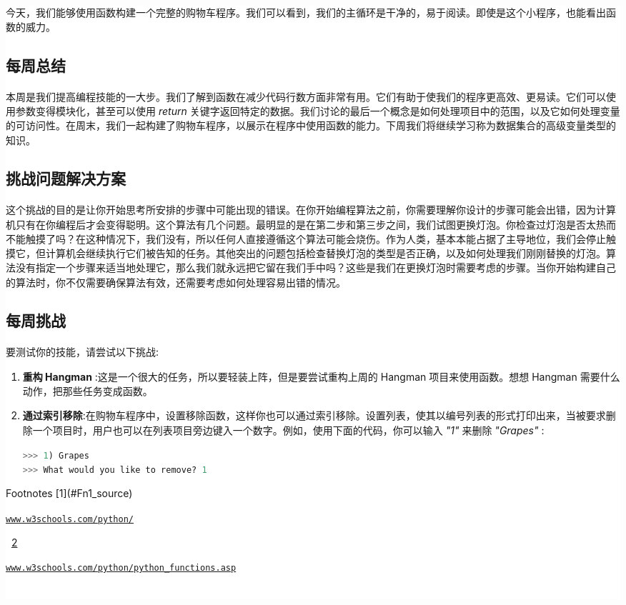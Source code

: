 今天，我们能够使用函数构建一个完整的购物车程序。我们可以看到，我们的主循环是干净的，易于阅读。即使是这个小程序，也能看出函数的威力。

## 每周总结

本周是我们提高编程技能的一大步。我们了解到函数在减少代码行数方面非常有用。它们有助于使我们的程序更高效、更易读。它们可以使用参数变得模块化，甚至可以使用 *return* 关键字返回特定的数据。我们讨论的最后一个概念是如何处理项目中的范围，以及它如何处理变量的可访问性。在周末，我们一起构建了购物车程序，以展示在程序中使用函数的能力。下周我们将继续学习称为数据集合的高级变量类型的知识。

## 挑战问题解决方案

这个挑战的目的是让你开始思考所安排的步骤中可能出现的错误。在你开始编程算法之前，你需要理解你设计的步骤可能会出错，因为计算机只有在你编程后才会变得聪明。这个算法有几个问题。最明显的是在第二步和第三步之间，我们试图更换灯泡。你检查过灯泡是否太热而不能触摸了吗？在这种情况下，我们没有，所以任何人直接遵循这个算法可能会烧伤。作为人类，基本本能占据了主导地位，我们会停止触摸它，但计算机会继续执行它们被告知的任务。其他突出的问题包括检查替换灯泡的类型是否正确，以及如何处理我们刚刚替换的灯泡。算法没有指定一个步骤来适当地处理它，那么我们就永远把它留在我们手中吗？这些是我们在更换灯泡时需要考虑的步骤。当你开始构建自己的算法时，你不仅需要确保算法有效，还需要考虑如何处理容易出错的情况。

## 每周挑战

要测试你的技能，请尝试以下挑战:

1.  **重构 Hangman** :这是一个很大的任务，所以要轻装上阵，但是要尝试重构上周的 Hangman 项目来使用函数。想想 Hangman 需要什么动作，把那些任务变成函数。

2.  **通过索引移除**:在购物车程序中，设置移除函数，这样你也可以通过索引移除。设置列表，使其以编号列表的形式打印出来，当被要求删除一个项目时，用户也可以在列表项目旁边键入一个数字。例如，使用下面的代码，你可以输入 *"1"* 来删除 *"Grapes"* :

    ```py
    >>> 1) Grapes
    >>> What would you like to remove? 1

    ```

<aside class="FootnoteSection" epub:type="footnotes">Footnotes [1](#Fn1_source)

[`www.w3schools.com/python/`](https://www.w3schools.com/python/)

  [2](#Fn2_source)

[`www.w3schools.com/python/python_functions.asp`](https://www.w3schools.com/python/python_functions.asp)

 </aside>
